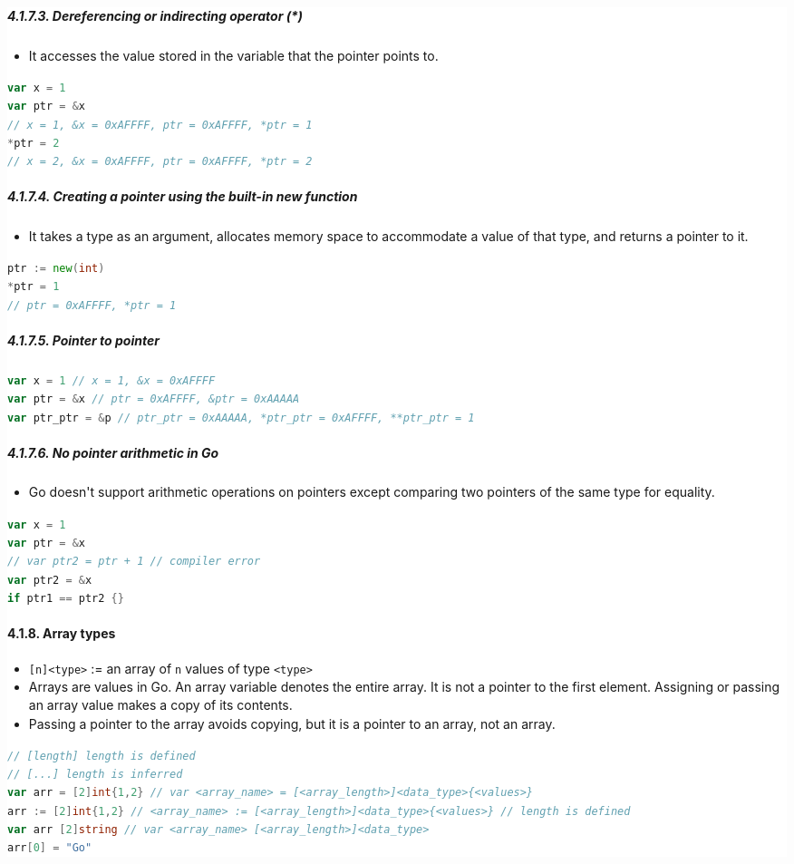 ##### 4.1.7.3. Dereferencing or indirecting operator (*)

- It accesses the value stored in the variable that the pointer points to.

```go
var x = 1
var ptr = &x
// x = 1, &x = 0xAFFFF, ptr = 0xAFFFF, *ptr = 1
*ptr = 2
// x = 2, &x = 0xAFFFF, ptr = 0xAFFFF, *ptr = 2
```

##### 4.1.7.4. Creating a pointer using the built-in new function

- It takes a type as an argument, allocates memory space to accommodate a value of that type, and returns a pointer to it.

```go
ptr := new(int)
*ptr = 1
// ptr = 0xAFFFF, *ptr = 1
```

##### 4.1.7.5. Pointer to pointer

```go
var x = 1 // x = 1, &x = 0xAFFFF
var ptr = &x // ptr = 0xAFFFF, &ptr = 0xAAAAA
var ptr_ptr = &p // ptr_ptr = 0xAAAAA, *ptr_ptr = 0xAFFFF, **ptr_ptr = 1
```

##### 4.1.7.6. No pointer arithmetic in Go

- Go doesn't support arithmetic operations on pointers except comparing two pointers of the same type for equality.

```go
var x = 1
var ptr = &x
// var ptr2 = ptr + 1 // compiler error
var ptr2 = &x
if ptr1 == ptr2 {}
```

#### 4.1.8. Array types

- `[n]<type>` := an array of `n` values of type `<type>`
- Arrays are values in Go. An array variable denotes the entire array. It is not a pointer to the first element. Assigning or passing an array value makes a copy of its contents.
- Passing a pointer to the array avoids copying, but it is a pointer to an array, not an array.

```go
// [length] length is defined
// [...] length is inferred
var arr = [2]int{1,2} // var <array_name> = [<array_length>]<data_type>{<values>}
arr := [2]int{1,2} // <array_name> := [<array_length>]<data_type>{<values>} // length is defined
var arr [2]string // var <array_name> [<array_length>]<data_type>
arr[0] = "Go"
```
